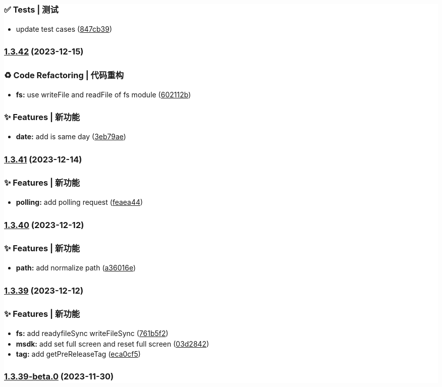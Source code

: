 
### ✅ Tests | 测试

* update test cases ([847cb39](https://github.com/novlan1/t-comm/commit/847cb3989efeaf1cfe4b93e48a182cabbd9a8355))

### [1.3.42](https://github.com/novlan1/t-comm/compare/v1.3.41...v1.3.42) (2023-12-15)


### ♻️ Code Refactoring | 代码重构

* **fs:** use writeFile and readFile of fs module ([602112b](https://github.com/novlan1/t-comm/commit/602112b76683a22aa23e9366f399d769ca07e1a5))


### ✨ Features | 新功能

* **date:** add is same day ([3eb79ae](https://github.com/novlan1/t-comm/commit/3eb79aea1ce4a6b6485b53227f16051d7ee13044))

### [1.3.41](https://github.com/novlan1/t-comm/compare/v1.3.40...v1.3.41) (2023-12-14)


### ✨ Features | 新功能

* **polling:** add polling request ([feaea44](https://github.com/novlan1/t-comm/commit/feaea443a403125b215483a8a3a82d6515871c16))

### [1.3.40](https://github.com/novlan1/t-comm/compare/v1.3.39...v1.3.40) (2023-12-12)


### ✨ Features | 新功能

* **path:** add normalize path ([a36016e](https://github.com/novlan1/t-comm/commit/a36016e956e5a421c33d9b9b88bb23e3b9105d99))

### [1.3.39](https://github.com/novlan1/t-comm/compare/v1.3.39-beta.0...v1.3.39) (2023-12-12)


### ✨ Features | 新功能

* **fs:** add readyfileSync writeFileSync ([761b5f2](https://github.com/novlan1/t-comm/commit/761b5f27617a19dbd03a850493172944efc3bc26))
* **msdk:** add set full screen and reset full screen ([03d2842](https://github.com/novlan1/t-comm/commit/03d2842fad0915e3865df5e0b8b293c28c9ee9e7))
* **tag:** add getPreReleaseTag ([eca0cf5](https://github.com/novlan1/t-comm/commit/eca0cf541662c16b623cefdfb2da2c230a9697bf))

### [1.3.39-beta.0](https://github.com/novlan1/t-comm/compare/v1.3.38...v1.3.39-beta.0) (2023-11-30)
